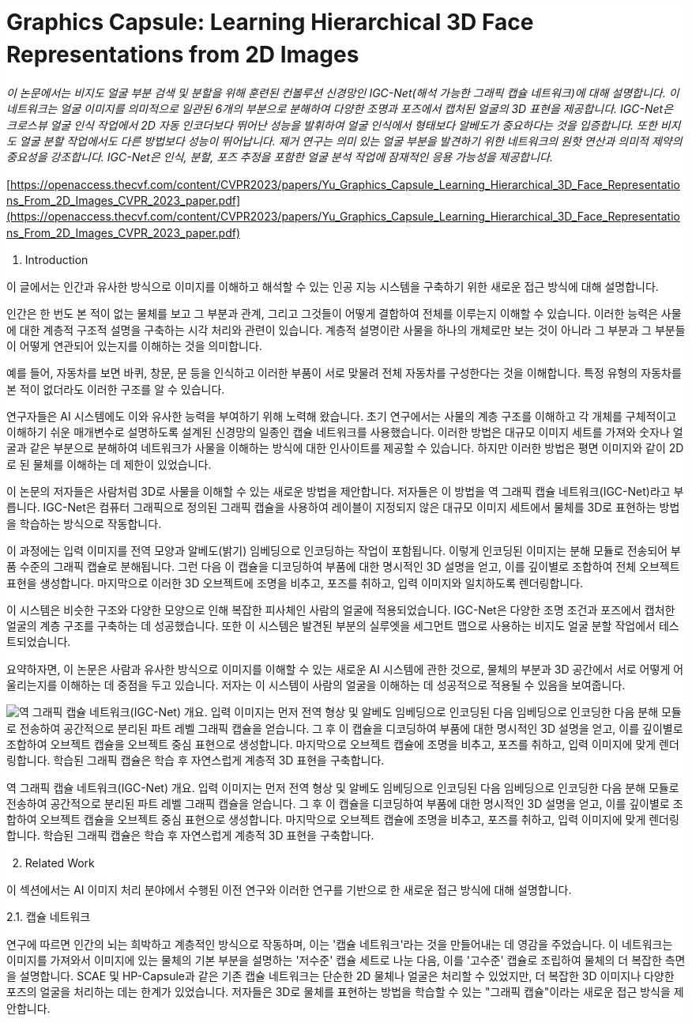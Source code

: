 # Graphics Capsule: Learning Hierarchical 3D Face Representations from 2D Images

*이 논문에서는 비지도 얼굴 부분 검색 및 분할을 위해 훈련된 컨볼루션 신경망인 IGC-Net(해석 가능한 그래픽 캡슐 네트워크)에 대해 설명합니다. 이 네트워크는 얼굴 이미지를 의미적으로 일관된 6개의 부분으로 분해하여 다양한 조명과 포즈에서 캡처된 얼굴의 3D 표현을 제공합니다. IGC-Net은 크로스뷰 얼굴 인식 작업에서 2D 자동 인코더보다 뛰어난 성능을 발휘하여 얼굴 인식에서 형태보다 알베도가 중요하다는 것을 입증합니다. 또한 비지도 얼굴 분할 작업에서도 다른 방법보다 성능이 뛰어납니다. 제거 연구는 의미 있는 얼굴 부분을 발견하기 위한 네트워크의 원핫 연산과 의미적 제약의 중요성을 강조합니다. IGC-Net은 인식, 분할, 포즈 추정을 포함한 얼굴 분석 작업에 잠재적인 응용 가능성을 제공합니다.*

[https://openaccess.thecvf.com/content/CVPR2023/papers/Yu_Graphics_Capsule_Learning_Hierarchical_3D_Face_Representations_From_2D_Images_CVPR_2023_paper.pdf](https://openaccess.thecvf.com/content/CVPR2023/papers/Yu_Graphics_Capsule_Learning_Hierarchical_3D_Face_Representations_From_2D_Images_CVPR_2023_paper.pdf)

1. Introduction

이 글에서는 인간과 유사한 방식으로 이미지를 이해하고 해석할 수 있는 인공 지능 시스템을 구축하기 위한 새로운 접근 방식에 대해 설명합니다.

인간은 한 번도 본 적이 없는 물체를 보고 그 부분과 관계, 그리고 그것들이 어떻게 결합하여 전체를 이루는지 이해할 수 있습니다. 이러한 능력은 사물에 대한 계층적 구조적 설명을 구축하는 시각 처리와 관련이 있습니다. 계층적 설명이란 사물을 하나의 개체로만 보는 것이 아니라 그 부분과 그 부분들이 어떻게 연관되어 있는지를 이해하는 것을 의미합니다.

예를 들어, 자동차를 보면 바퀴, 창문, 문 등을 인식하고 이러한 부품이 서로 맞물려 전체 자동차를 구성한다는 것을 이해합니다. 특정 유형의 자동차를 본 적이 없더라도 이러한 구조를 알 수 있습니다.

연구자들은 AI 시스템에도 이와 유사한 능력을 부여하기 위해 노력해 왔습니다. 초기 연구에서는 사물의 계층 구조를 이해하고 각 개체를 구체적이고 이해하기 쉬운 매개변수로 설명하도록 설계된 신경망의 일종인 캡슐 네트워크를 사용했습니다. 이러한 방법은 대규모 이미지 세트를 가져와 숫자나 얼굴과 같은 부분으로 분해하여 네트워크가 사물을 이해하는 방식에 대한 인사이트를 제공할 수 있습니다. 하지만 이러한 방법은 평면 이미지와 같이 2D로 된 물체를 이해하는 데 제한이 있었습니다.

이 논문의 저자들은 사람처럼 3D로 사물을 이해할 수 있는 새로운 방법을 제안합니다. 저자들은 이 방법을 역 그래픽 캡슐 네트워크(IGC-Net)라고 부릅니다. IGC-Net은 컴퓨터 그래픽으로 정의된 그래픽 캡슐을 사용하여 레이블이 지정되지 않은 대규모 이미지 세트에서 물체를 3D로 표현하는 방법을 학습하는 방식으로 작동합니다.

이 과정에는 입력 이미지를 전역 모양과 알베도(밝기) 임베딩으로 인코딩하는 작업이 포함됩니다. 이렇게 인코딩된 이미지는 분해 모듈로 전송되어 부품 수준의 그래픽 캡슐로 분해됩니다. 그런 다음 이 캡슐을 디코딩하여 부품에 대한 명시적인 3D 설명을 얻고, 이를 깊이별로 조합하여 전체 오브젝트 표현을 생성합니다. 마지막으로 이러한 3D 오브젝트에 조명을 비추고, 포즈를 취하고, 입력 이미지와 일치하도록 렌더링합니다.

이 시스템은 비슷한 구조와 다양한 모양으로 인해 복잡한 피사체인 사람의 얼굴에 적용되었습니다. IGC-Net은 다양한 조명 조건과 포즈에서 캡처한 얼굴의 계층 구조를 구축하는 데 성공했습니다. 또한 이 시스템은 발견된 부분의 실루엣을 세그먼트 맵으로 사용하는 비지도 얼굴 분할 작업에서 테스트되었습니다.

요약하자면, 이 논문은 사람과 유사한 방식으로 이미지를 이해할 수 있는 새로운 AI 시스템에 관한 것으로, 물체의 부분과 3D 공간에서 서로 어떻게 어울리는지를 이해하는 데 중점을 두고 있습니다. 저자는 이 시스템이 사람의 얼굴을 이해하는 데 성공적으로 적용될 수 있음을 보여줍니다.

![역 그래픽 캡슐 네트워크(IGC-Net) 개요. 입력 이미지는 먼저 전역 형상 및 알베도 임베딩으로 인코딩된 다음 임베딩으로 인코딩한 다음 분해 모듈로 전송하여 공간적으로 분리된 파트 레벨 그래픽 캡슐을 얻습니다. 그 후 이 캡슐을 디코딩하여 부품에 대한 명시적인 3D 설명을 얻고, 이를 깊이별로 조합하여 오브젝트 캡슐을 오브젝트 중심 표현으로 생성합니다. 마지막으로 오브젝트 캡슐에 조명을 비추고, 포즈를 취하고, 입력 이미지에 맞게 렌더링합니다. 학습된 그래픽 캡슐은 학습 후 자연스럽게 계층적 3D 표현을 구축합니다.](Graphics%20Capsule%20Learning%20Hierarchical%203D%20Face%20Rep%20e4058f3876c84d1e90bcd7daa94a959e/Untitled.png)

역 그래픽 캡슐 네트워크(IGC-Net) 개요. 입력 이미지는 먼저 전역 형상 및 알베도 임베딩으로 인코딩된 다음 임베딩으로 인코딩한 다음 분해 모듈로 전송하여 공간적으로 분리된 파트 레벨 그래픽 캡슐을 얻습니다. 그 후 이 캡슐을 디코딩하여 부품에 대한 명시적인 3D 설명을 얻고, 이를 깊이별로 조합하여 오브젝트 캡슐을 오브젝트 중심 표현으로 생성합니다. 마지막으로 오브젝트 캡슐에 조명을 비추고, 포즈를 취하고, 입력 이미지에 맞게 렌더링합니다. 학습된 그래픽 캡슐은 학습 후 자연스럽게 계층적 3D 표현을 구축합니다.

2. Related Work

이 섹션에서는 AI 이미지 처리 분야에서 수행된 이전 연구와 이러한 연구를 기반으로 한 새로운 접근 방식에 대해 설명합니다.

2.1. 캡슐 네트워크

연구에 따르면 인간의 뇌는 희박하고 계층적인 방식으로 작동하며, 이는 '캡슐 네트워크'라는 것을 만들어내는 데 영감을 주었습니다. 이 네트워크는 이미지를 가져와서 이미지에 있는 물체의 기본 부분을 설명하는 '저수준' 캡슐 세트로 나눈 다음, 이를 '고수준' 캡슐로 조립하여 물체의 더 복잡한 측면을 설명합니다. SCAE 및 HP-Capsule과 같은 기존 캡슐 네트워크는 단순한 2D 물체나 얼굴은 처리할 수 있었지만, 더 복잡한 3D 이미지나 다양한 포즈의 얼굴을 처리하는 데는 한계가 있었습니다. 저자들은 3D로 물체를 표현하는 방법을 학습할 수 있는 "그래픽 캡슐"이라는 새로운 접근 방식을 제안합니다.
